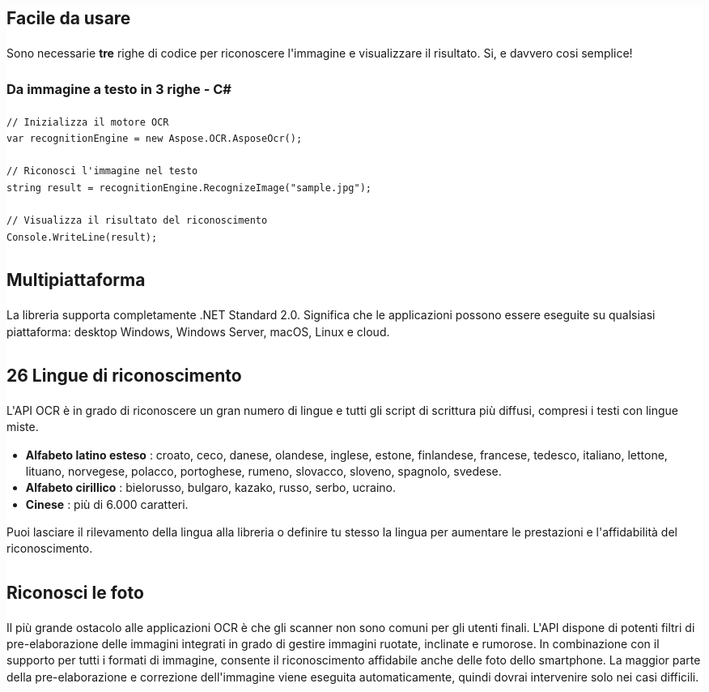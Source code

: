 <h2 class="h2title">Facile da usare</h2>

<p>Sono necessarie <b>tre</b> righe di codice per riconoscere l&#39;immagine e visualizzare il risultato. Si, e davvero cosi semplice!</p>

<div id="code" class="codeblock">

<h3>Da immagine a testo in 3 righe - C#</h3>

<pre><code class="cs">// Inizializza il motore OCR
var recognitionEngine = new Aspose.OCR.AsposeOcr();

// Riconosci l&#39;immagine nel testo
string result = recognitionEngine.RecognizeImage("sample.jpg");

// Visualizza il risultato del riconoscimento
Console.WriteLine(result);</code></pre>

</div>

</div>

<div class="col-lg-12">

<h2 class="h2title">Multipiattaforma</h2>

<p>La libreria supporta completamente .NET Standard 2.0. Significa che le applicazioni possono essere eseguite su qualsiasi piattaforma: desktop Windows, Windows Server, macOS, Linux e cloud.</p>

</div>

<div class="col-lg-12">

<h2 class="h2title">26 Lingue di riconoscimento</h2>

<p>L&#39;API OCR è in grado di riconoscere un gran numero di lingue e tutti gli script di scrittura più diffusi, compresi i testi con lingue miste.</p>
<ul>
<li><b>Alfabeto latino esteso</b> : croato, ceco, danese, olandese, inglese, estone, finlandese, francese, tedesco, italiano, lettone, lituano, norvegese, polacco, portoghese, rumeno, slovacco, sloveno, spagnolo, svedese.</li>
<li><b>Alfabeto cirillico</b> : bielorusso, bulgaro, kazako, russo, serbo, ucraino.</li>
<li><b>Cinese</b> : più di 6.000 caratteri.</li>
</ul>
<p>Puoi lasciare il rilevamento della lingua alla libreria o definire tu stesso la lingua per aumentare le prestazioni e l&#39;affidabilità del riconoscimento.</p>

</div>

<div class="col-lg-12">

<h2 class="h2title">Riconosci le foto</h2>

<p>Il più grande ostacolo alle applicazioni OCR è che gli scanner non sono comuni per gli utenti finali. L&#39;API dispone di potenti filtri di pre-elaborazione delle immagini integrati in grado di gestire immagini ruotate, inclinate e rumorose. In combinazione con il supporto per tutti i formati di immagine, consente il riconoscimento affidabile anche delle foto dello smartphone. La maggior parte della pre-elaborazione e correzione dell&#39;immagine viene eseguita automaticamente, quindi dovrai intervenire solo nei casi difficili.</p>
